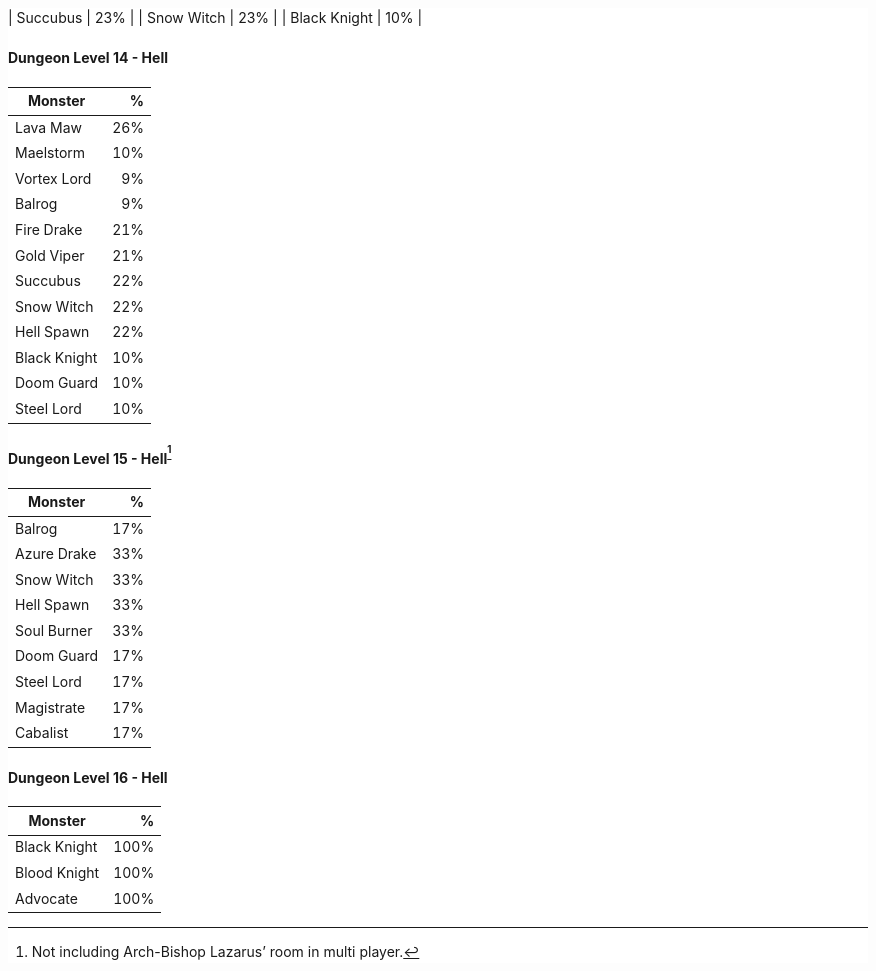| Succubus       | 23% |
| Snow Witch     | 23% |
| Black Knight   | 10% |

#### **Dungeon Level 14 - Hell**
| Monster         | %   |
|----------------|----:|
| Lava Maw       | 26% |
| Maelstorm      | 10% |
| Vortex Lord    | 9%  |
| Balrog         | 9%  |
| Fire Drake     | 21% |
| Gold Viper     | 21% |
| Succubus       | 22% |
| Snow Witch     | 22% |
| Hell Spawn     | 22% |
| Black Knight   | 10% |
| Doom Guard     | 10% |
| Steel Lord     | 10% |

#### **Dungeon Level 15 - Hell<sup>[^1]</sup>**
| Monster        | %   |
|---------------|----:|
| Balrog        | 17% |
| Azure Drake   | 33% |
| Snow Witch    | 33% |
| Hell Spawn    | 33% |
| Soul Burner   | 33% |
| Doom Guard    | 17% |
| Steel Lord    | 17% |
| Magistrate    | 17% |
| Cabalist      | 17% |

[^1]: Not including Arch-Bishop Lazarus’ room in multi player.

#### **Dungeon Level 16 - Hell**  
| **Monster**         | **%**  |
|-------------------- |------:|
| Black Knight      | 100%  |
| Blood Knight     | 100%  |
| Advocate        | 100%  |


[^1]: There will always be **Arch Liches** on level 4 of the Crypt.
[^1]: The second value is for the **War Cry animation** (see chapter 5.5.9 under *Fallen One* for more information).  
[^2]: The second value is for the **fade in/out animation**.  
[^3]: The second value is for the **feasting upon a carcass animation**.  
[^4]: These monsters have **two hits in one attack**.  
[^5]: The *Magma Demon* actually hits at **0.65**, while the other three types hit at **0.70**.  
[^6]: The second value is for the **revive skeleton animation**.  
[^7]: The second value is for the **fade-in animation**.
[^1]: The second value is for the **spawning Hell Spawn animation**.
[^1]: The second value is for the **digging upon a carcass animation**.
